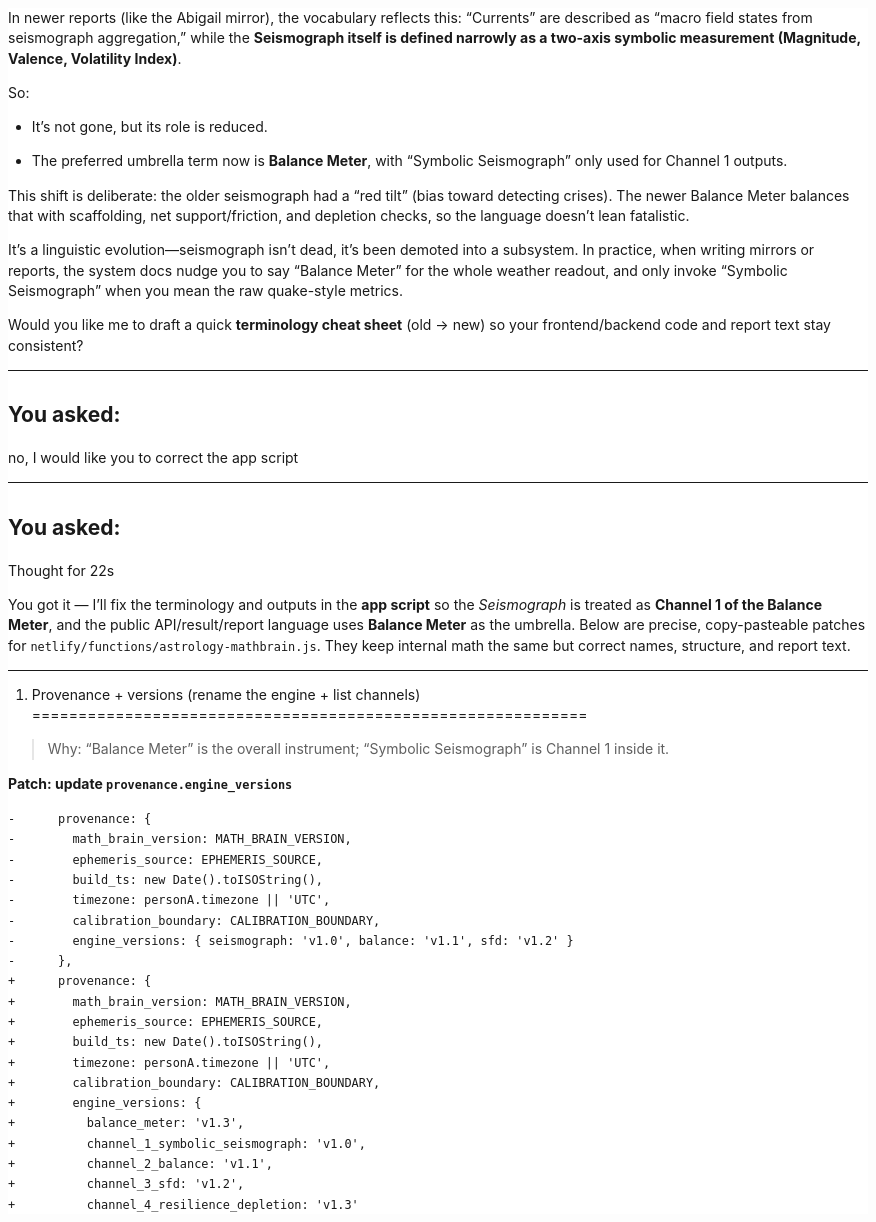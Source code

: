 
In newer reports (like the Abigail mirror), the vocabulary reflects this: “Currents” are described as “macro field states from seismograph aggregation,” while the **Seismograph itself is defined narrowly as a two-axis symbolic measurement (Magnitude, Valence, Volatility Index)**.

So:

*   It’s not gone, but its role is reduced.
    
*   The preferred umbrella term now is **Balance Meter**, with “Symbolic Seismograph” only used for Channel 1 outputs.
    

This shift is deliberate: the older seismograph had a “red tilt” (bias toward detecting crises). The newer Balance Meter balances that with scaffolding, net support/friction, and depletion checks, so the language doesn’t lean fatalistic.

It’s a linguistic evolution—seismograph isn’t dead, it’s been demoted into a subsystem. In practice, when writing mirrors or reports, the system docs nudge you to say “Balance Meter” for the whole weather readout, and only invoke “Symbolic Seismograph” when you mean the raw quake-style metrics.

Would you like me to draft a quick **terminology cheat sheet** (old → new) so your frontend/backend code and report text stay consistent?

---

You asked:
----------

no, I would like you to correct the app script

---

You asked:
----------

Thought for 22s

You got it — I’ll fix the terminology and outputs in the **app script** so the _Seismograph_ is treated as **Channel 1 of the Balance Meter**, and the public API/result/report language uses **Balance Meter** as the umbrella. Below are precise, copy-pasteable patches for `netlify/functions/astrology-mathbrain.js`. They keep internal math the same but correct names, structure, and report text.

* * *

1) Provenance + versions (rename the engine + list channels)
============================================================

> Why: “Balance Meter” is the overall instrument; “Symbolic Seismograph” is Channel 1 inside it.

**Patch: update `provenance.engine_versions`**

    -      provenance: {
    -        math_brain_version: MATH_BRAIN_VERSION,
    -        ephemeris_source: EPHEMERIS_SOURCE,
    -        build_ts: new Date().toISOString(),
    -        timezone: personA.timezone || 'UTC',
    -        calibration_boundary: CALIBRATION_BOUNDARY,
    -        engine_versions: { seismograph: 'v1.0', balance: 'v1.1', sfd: 'v1.2' }
    -      },
    +      provenance: {
    +        math_brain_version: MATH_BRAIN_VERSION,
    +        ephemeris_source: EPHEMERIS_SOURCE,
    +        build_ts: new Date().toISOString(),
    +        timezone: personA.timezone || 'UTC',
    +        calibration_boundary: CALIBRATION_BOUNDARY,
    +        engine_versions: {
    +          balance_meter: 'v1.3',
    +          channel_1_symbolic_seismograph: 'v1.0',
    +          channel_2_balance: 'v1.1',
    +          channel_3_sfd: 'v1.2',
    +          channel_4_resilience_depletion: 'v1.3'